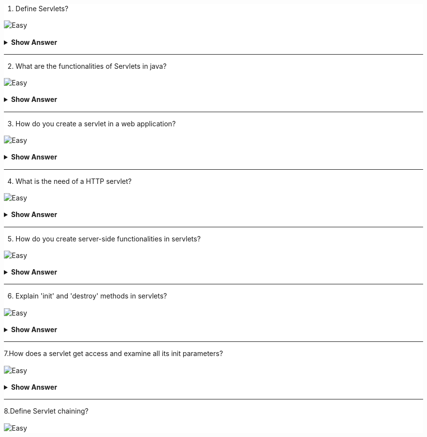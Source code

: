 1.	Define Servlets?

![Easy]((https://raw.githubusercontent.com/revaturelabs/interviewquestions/aef8eff919a3b083089641381ed9a9101ed21fba/ComplexityTags/simple%20(2).svg))

<details markdown="1"><summary><b> Show Answer</b></summary></details>

---

2.	What are the functionalities of Servlets in java?

![Easy]((https://raw.githubusercontent.com/revaturelabs/interviewquestions/aef8eff919a3b083089641381ed9a9101ed21fba/ComplexityTags/simple%20(2).svg))

<details markdown="1"><summary><b> Show Answer</b></summary></details>

---

3.	How do you create a servlet in a web application?

![Easy]((https://raw.githubusercontent.com/revaturelabs/interviewquestions/aef8eff919a3b083089641381ed9a9101ed21fba/ComplexityTags/simple%20(2).svg))

<details markdown="1"><summary><b> Show Answer</b></summary></details>
  
 ---
  
4.	What is the need of a HTTP servlet?

![Easy]((https://raw.githubusercontent.com/revaturelabs/interviewquestions/aef8eff919a3b083089641381ed9a9101ed21fba/ComplexityTags/simple%20(2).svg))

<details markdown="1"><summary><b> Show Answer</b></summary></details>
  
---
  
5.	How do you create server-side functionalities in servlets?

![Easy]((https://raw.githubusercontent.com/revaturelabs/interviewquestions/aef8eff919a3b083089641381ed9a9101ed21fba/ComplexityTags/simple%20(2).svg))

<details markdown="1"><summary><b> Show Answer</b></summary></details>

---
  
6.	 Explain 'init' and 'destroy' methods in servlets?

![Easy]((https://raw.githubusercontent.com/revaturelabs/interviewquestions/aef8eff919a3b083089641381ed9a9101ed21fba/ComplexityTags/simple%20(2).svg))

<details markdown="1"><summary><b> Show Answer</b></summary></details>

 ---
  
 7.How does a servlet get access and examine all its init parameters?

![Easy]((https://raw.githubusercontent.com/revaturelabs/interviewquestions/aef8eff919a3b083089641381ed9a9101ed21fba/ComplexityTags/simple%20(2).svg))

<details markdown="1"><summary><b> Show Answer</b></summary></details>

---
  
8.Define Servlet chaining?

![Easy]((https://raw.githubusercontent.com/revaturelabs/interviewquestions/aef8eff919a3b083089641381ed9a9101ed21fba/ComplexityTags/simple%20(2).svg))
